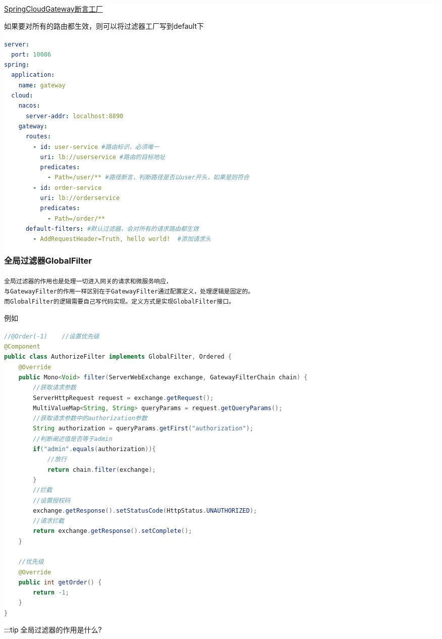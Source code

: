 <a href="https://springdoc.cn/spring-cloud-gateway/#addrequestheader">SpringCloudGateway断言工厂</a>

如果要对所有的路由都生效，则可以将过滤器工厂写到default下
``` yaml
server:
  port: 10086
spring:
  application:
    name: gateway
  cloud:
    nacos:
      server-addr: localhost:8890
    gateway:
      routes:
        - id: user-service #路由标识，必须唯一
          uri: lb://userservice #路由的目标地址
          predicates:
            - Path=/user/** #路径断言，判断路径是否以user开头，如果是则符合
        - id: order-service
          uri: lb://orderservice
          predicates:
            - Path=/order/**
      default-filters: #默认过滤器，会对所有的请求路由都生效
        - AddRequestHeader=Truth, hello world!  #添加请求头
```
### 全局过滤器GlobalFilter
    全局过滤器的作用也是处理一切进入网关的请求和微服务响应，
    与GatewayFilter的作用一样区别在于GatewayFilter通过配置定义，处理逻辑是固定的。
    而GlobalFilter的逻辑需要自己写代码实现。定义方式是实现GlobalFilter接口。
例如
``` java
//@Order(-1)    //设置优先级
@Component
public class AuthorizeFilter implements GlobalFilter, Ordered {
    @Override
    public Mono<Void> filter(ServerWebExchange exchange, GatewayFilterChain chain) {
        //获取请求参数
        ServerHttpRequest request = exchange.getRequest();
        MultiValueMap<String, String> queryParams = request.getQueryParams();
        //获取请求参数中的authorization参数
        String authorization = queryParams.getFirst("authorization");
        //判断阐述值是否等于admin
        if("admin".equals(authorization)){
            //放行
            return chain.filter(exchange);
        }
        //拦截
        //设置授权码
        exchange.getResponse().setStatusCode(HttpStatus.UNAUTHORIZED);
        //请求拦截
        return exchange.getResponse().setComplete();
    }

    //优先级
    @Override
    public int getOrder() {
        return -1;
    }
}
```
:::tip
全局过滤器的作用是什么?
